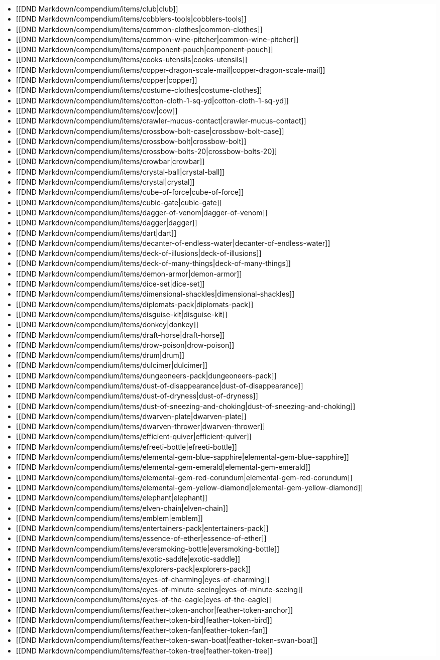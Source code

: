 -  [[DND Markdown/compendium/items/club|club]]
-  [[DND Markdown/compendium/items/cobblers-tools|cobblers-tools]]
-  [[DND Markdown/compendium/items/common-clothes|common-clothes]]
-  [[DND Markdown/compendium/items/common-wine-pitcher|common-wine-pitcher]]
-  [[DND Markdown/compendium/items/component-pouch|component-pouch]]
-  [[DND Markdown/compendium/items/cooks-utensils|cooks-utensils]]
-  [[DND Markdown/compendium/items/copper-dragon-scale-mail|copper-dragon-scale-mail]]
-  [[DND Markdown/compendium/items/copper|copper]]
-  [[DND Markdown/compendium/items/costume-clothes|costume-clothes]]
-  [[DND Markdown/compendium/items/cotton-cloth-1-sq-yd|cotton-cloth-1-sq-yd]]
-  [[DND Markdown/compendium/items/cow|cow]]
-  [[DND Markdown/compendium/items/crawler-mucus-contact|crawler-mucus-contact]]
-  [[DND Markdown/compendium/items/crossbow-bolt-case|crossbow-bolt-case]]
-  [[DND Markdown/compendium/items/crossbow-bolt|crossbow-bolt]]
-  [[DND Markdown/compendium/items/crossbow-bolts-20|crossbow-bolts-20]]
-  [[DND Markdown/compendium/items/crowbar|crowbar]]
-  [[DND Markdown/compendium/items/crystal-ball|crystal-ball]]
-  [[DND Markdown/compendium/items/crystal|crystal]]
-  [[DND Markdown/compendium/items/cube-of-force|cube-of-force]]
-  [[DND Markdown/compendium/items/cubic-gate|cubic-gate]]
-  [[DND Markdown/compendium/items/dagger-of-venom|dagger-of-venom]]
-  [[DND Markdown/compendium/items/dagger|dagger]]
-  [[DND Markdown/compendium/items/dart|dart]]
-  [[DND Markdown/compendium/items/decanter-of-endless-water|decanter-of-endless-water]]
-  [[DND Markdown/compendium/items/deck-of-illusions|deck-of-illusions]]
-  [[DND Markdown/compendium/items/deck-of-many-things|deck-of-many-things]]
-  [[DND Markdown/compendium/items/demon-armor|demon-armor]]
-  [[DND Markdown/compendium/items/dice-set|dice-set]]
-  [[DND Markdown/compendium/items/dimensional-shackles|dimensional-shackles]]
-  [[DND Markdown/compendium/items/diplomats-pack|diplomats-pack]]
-  [[DND Markdown/compendium/items/disguise-kit|disguise-kit]]
-  [[DND Markdown/compendium/items/donkey|donkey]]
-  [[DND Markdown/compendium/items/draft-horse|draft-horse]]
-  [[DND Markdown/compendium/items/drow-poison|drow-poison]]
-  [[DND Markdown/compendium/items/drum|drum]]
-  [[DND Markdown/compendium/items/dulcimer|dulcimer]]
-  [[DND Markdown/compendium/items/dungeoneers-pack|dungeoneers-pack]]
-  [[DND Markdown/compendium/items/dust-of-disappearance|dust-of-disappearance]]
-  [[DND Markdown/compendium/items/dust-of-dryness|dust-of-dryness]]
-  [[DND Markdown/compendium/items/dust-of-sneezing-and-choking|dust-of-sneezing-and-choking]]
-  [[DND Markdown/compendium/items/dwarven-plate|dwarven-plate]]
-  [[DND Markdown/compendium/items/dwarven-thrower|dwarven-thrower]]
-  [[DND Markdown/compendium/items/efficient-quiver|efficient-quiver]]
-  [[DND Markdown/compendium/items/efreeti-bottle|efreeti-bottle]]
-  [[DND Markdown/compendium/items/elemental-gem-blue-sapphire|elemental-gem-blue-sapphire]]
-  [[DND Markdown/compendium/items/elemental-gem-emerald|elemental-gem-emerald]]
-  [[DND Markdown/compendium/items/elemental-gem-red-corundum|elemental-gem-red-corundum]]
-  [[DND Markdown/compendium/items/elemental-gem-yellow-diamond|elemental-gem-yellow-diamond]]
-  [[DND Markdown/compendium/items/elephant|elephant]]
-  [[DND Markdown/compendium/items/elven-chain|elven-chain]]
-  [[DND Markdown/compendium/items/emblem|emblem]]
-  [[DND Markdown/compendium/items/entertainers-pack|entertainers-pack]]
-  [[DND Markdown/compendium/items/essence-of-ether|essence-of-ether]]
-  [[DND Markdown/compendium/items/eversmoking-bottle|eversmoking-bottle]]
-  [[DND Markdown/compendium/items/exotic-saddle|exotic-saddle]]
-  [[DND Markdown/compendium/items/explorers-pack|explorers-pack]]
-  [[DND Markdown/compendium/items/eyes-of-charming|eyes-of-charming]]
-  [[DND Markdown/compendium/items/eyes-of-minute-seeing|eyes-of-minute-seeing]]
-  [[DND Markdown/compendium/items/eyes-of-the-eagle|eyes-of-the-eagle]]
-  [[DND Markdown/compendium/items/feather-token-anchor|feather-token-anchor]]
-  [[DND Markdown/compendium/items/feather-token-bird|feather-token-bird]]
-  [[DND Markdown/compendium/items/feather-token-fan|feather-token-fan]]
-  [[DND Markdown/compendium/items/feather-token-swan-boat|feather-token-swan-boat]]
-  [[DND Markdown/compendium/items/feather-token-tree|feather-token-tree]]